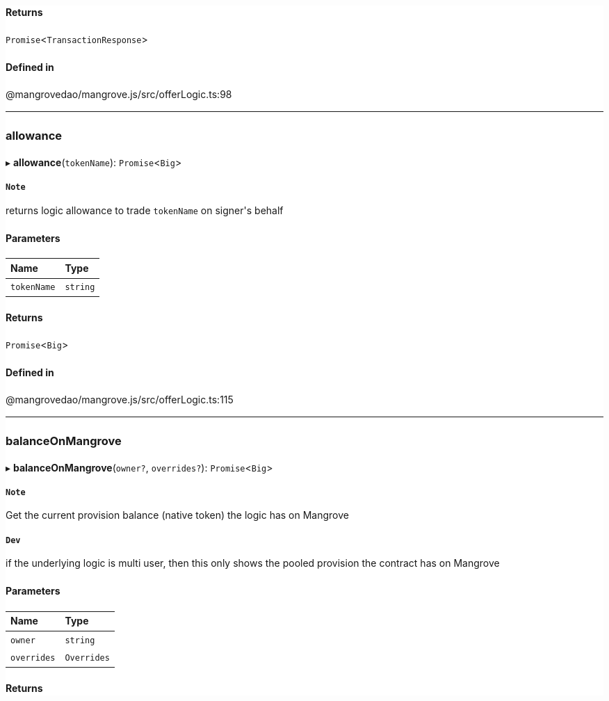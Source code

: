 #### Returns

`Promise`<`TransactionResponse`\>

#### Defined in

@mangrovedao/mangrove.js/src/offerLogic.ts:98

___

### <a id="allowance" name="allowance"></a> allowance

▸ **allowance**(`tokenName`): `Promise`<`Big`\>

**`Note`**

returns logic allowance to trade `tokenName` on signer's behalf

#### Parameters

| Name | Type |
| :------ | :------ |
| `tokenName` | `string` |

#### Returns

`Promise`<`Big`\>

#### Defined in

@mangrovedao/mangrove.js/src/offerLogic.ts:115

___

### <a id="balanceonmangrove" name="balanceonmangrove"></a> balanceOnMangrove

▸ **balanceOnMangrove**(`owner?`, `overrides?`): `Promise`<`Big`\>

**`Note`**

Get the current provision balance (native token) the logic has on Mangrove

**`Dev`**

if the underlying logic is multi user, then this only shows the pooled provision the contract has on Mangrove

#### Parameters

| Name | Type |
| :------ | :------ |
| `owner` | `string` |
| `overrides` | `Overrides` |

#### Returns
